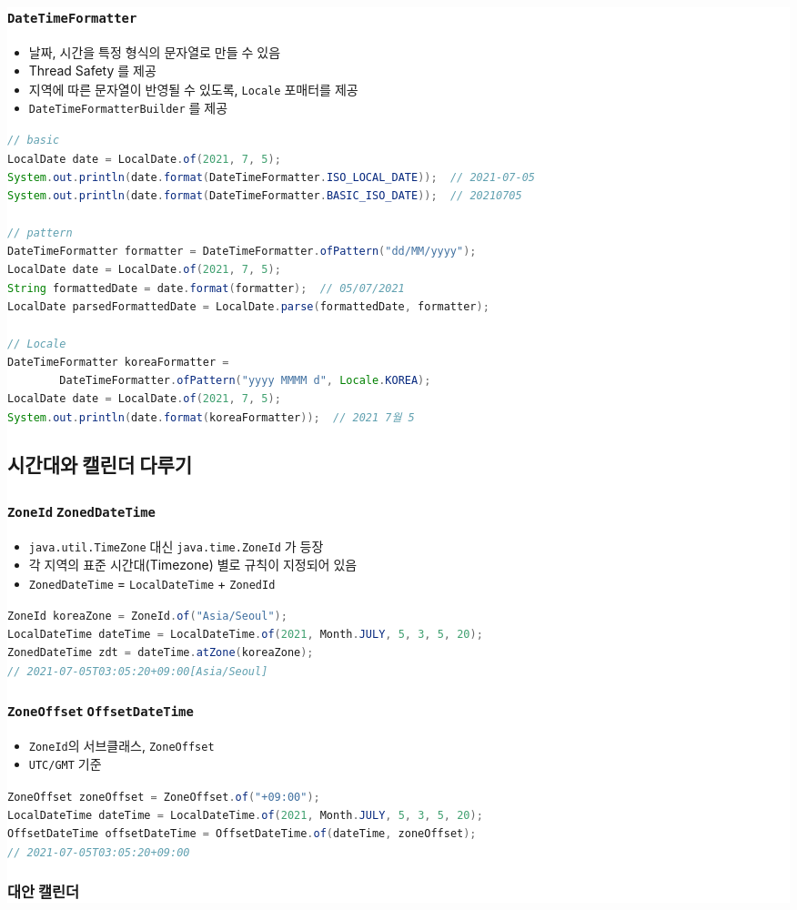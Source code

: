 ### `DateTimeFormatter`

- 날짜, 시간을 특정 형식의 문자열로 만들 수 있음
- Thread Safety 를 제공
- 지역에 따른 문자열이 반영될 수 있도록, `Locale` 포매터를 제공
- `DateTimeFormatterBuilder` 를 제공

```java
// basic
LocalDate date = LocalDate.of(2021, 7, 5);
System.out.println(date.format(DateTimeFormatter.ISO_LOCAL_DATE));  // 2021-07-05
System.out.println(date.format(DateTimeFormatter.BASIC_ISO_DATE));  // 20210705

// pattern
DateTimeFormatter formatter = DateTimeFormatter.ofPattern("dd/MM/yyyy");
LocalDate date = LocalDate.of(2021, 7, 5);
String formattedDate = date.format(formatter);  // 05/07/2021
LocalDate parsedFormattedDate = LocalDate.parse(formattedDate, formatter);

// Locale
DateTimeFormatter koreaFormatter = 
        DateTimeFormatter.ofPattern("yyyy MMMM d", Locale.KOREA);
LocalDate date = LocalDate.of(2021, 7, 5);
System.out.println(date.format(koreaFormatter));  // 2021 7월 5
```

## 시간대와 캘린더 다루기

### `ZoneId` `ZonedDateTime`

- `java.util.TimeZone` 대신 `java.time.ZoneId` 가 등장
- 각 지역의 표준 시간대(Timezone) 별로 규칙이 지정되어 있음
- `ZonedDateTime` = `LocalDateTime` + `ZonedId`

```java
ZoneId koreaZone = ZoneId.of("Asia/Seoul");
LocalDateTime dateTime = LocalDateTime.of(2021, Month.JULY, 5, 3, 5, 20);
ZonedDateTime zdt = dateTime.atZone(koreaZone); 
// 2021-07-05T03:05:20+09:00[Asia/Seoul]
```

### `ZoneOffset` `OffsetDateTime`

- `ZoneId`의 서브클래스, `ZoneOffset`
- `UTC/GMT` 기준

```java
ZoneOffset zoneOffset = ZoneOffset.of("+09:00");
LocalDateTime dateTime = LocalDateTime.of(2021, Month.JULY, 5, 3, 5, 20);
OffsetDateTime offsetDateTime = OffsetDateTime.of(dateTime, zoneOffset); 
// 2021-07-05T03:05:20+09:00
```

### 대안 캘린더

